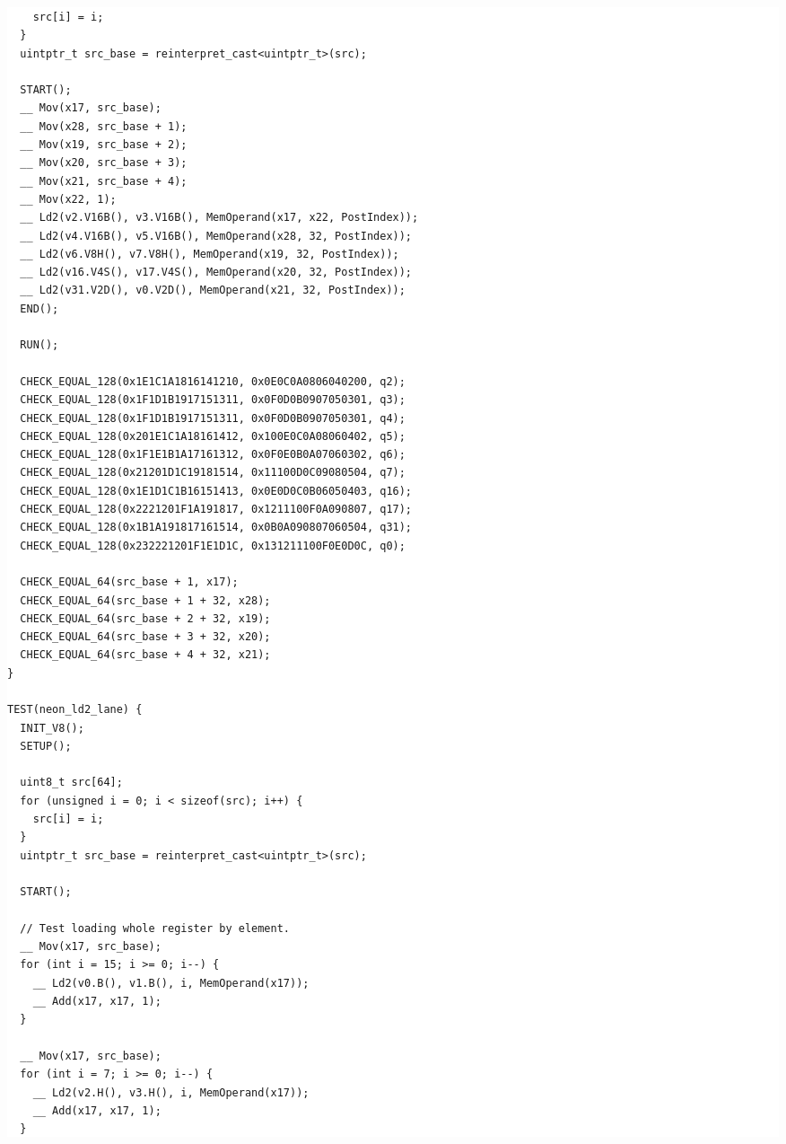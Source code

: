 ```
    src[i] = i;
  }
  uintptr_t src_base = reinterpret_cast<uintptr_t>(src);

  START();
  __ Mov(x17, src_base);
  __ Mov(x28, src_base + 1);
  __ Mov(x19, src_base + 2);
  __ Mov(x20, src_base + 3);
  __ Mov(x21, src_base + 4);
  __ Mov(x22, 1);
  __ Ld2(v2.V16B(), v3.V16B(), MemOperand(x17, x22, PostIndex));
  __ Ld2(v4.V16B(), v5.V16B(), MemOperand(x28, 32, PostIndex));
  __ Ld2(v6.V8H(), v7.V8H(), MemOperand(x19, 32, PostIndex));
  __ Ld2(v16.V4S(), v17.V4S(), MemOperand(x20, 32, PostIndex));
  __ Ld2(v31.V2D(), v0.V2D(), MemOperand(x21, 32, PostIndex));
  END();

  RUN();

  CHECK_EQUAL_128(0x1E1C1A1816141210, 0x0E0C0A0806040200, q2);
  CHECK_EQUAL_128(0x1F1D1B1917151311, 0x0F0D0B0907050301, q3);
  CHECK_EQUAL_128(0x1F1D1B1917151311, 0x0F0D0B0907050301, q4);
  CHECK_EQUAL_128(0x201E1C1A18161412, 0x100E0C0A08060402, q5);
  CHECK_EQUAL_128(0x1F1E1B1A17161312, 0x0F0E0B0A07060302, q6);
  CHECK_EQUAL_128(0x21201D1C19181514, 0x11100D0C09080504, q7);
  CHECK_EQUAL_128(0x1E1D1C1B16151413, 0x0E0D0C0B06050403, q16);
  CHECK_EQUAL_128(0x2221201F1A191817, 0x1211100F0A090807, q17);
  CHECK_EQUAL_128(0x1B1A191817161514, 0x0B0A090807060504, q31);
  CHECK_EQUAL_128(0x232221201F1E1D1C, 0x131211100F0E0D0C, q0);

  CHECK_EQUAL_64(src_base + 1, x17);
  CHECK_EQUAL_64(src_base + 1 + 32, x28);
  CHECK_EQUAL_64(src_base + 2 + 32, x19);
  CHECK_EQUAL_64(src_base + 3 + 32, x20);
  CHECK_EQUAL_64(src_base + 4 + 32, x21);
}

TEST(neon_ld2_lane) {
  INIT_V8();
  SETUP();

  uint8_t src[64];
  for (unsigned i = 0; i < sizeof(src); i++) {
    src[i] = i;
  }
  uintptr_t src_base = reinterpret_cast<uintptr_t>(src);

  START();

  // Test loading whole register by element.
  __ Mov(x17, src_base);
  for (int i = 15; i >= 0; i--) {
    __ Ld2(v0.B(), v1.B(), i, MemOperand(x17));
    __ Add(x17, x17, 1);
  }

  __ Mov(x17, src_base);
  for (int i = 7; i >= 0; i--) {
    __ Ld2(v2.H(), v3.H(), i, MemOperand(x17));
    __ Add(x17, x17, 1);
  }

```